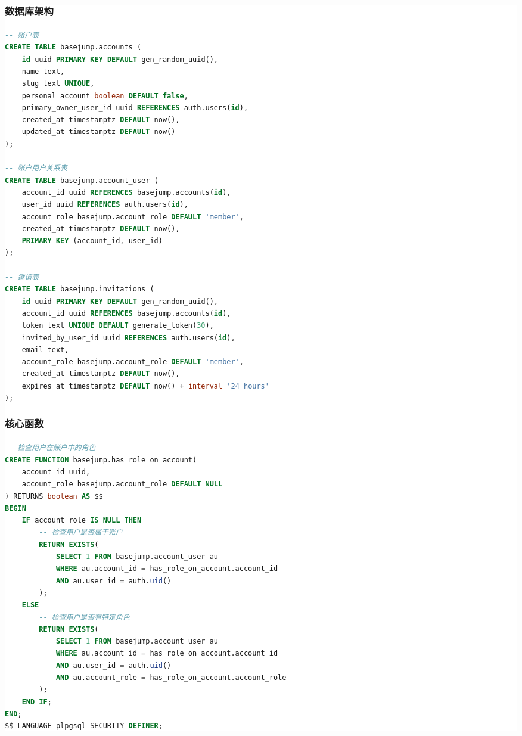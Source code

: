 ### 数据库架构

```sql
-- 账户表
CREATE TABLE basejump.accounts (
    id uuid PRIMARY KEY DEFAULT gen_random_uuid(),
    name text,
    slug text UNIQUE,
    personal_account boolean DEFAULT false,
    primary_owner_user_id uuid REFERENCES auth.users(id),
    created_at timestamptz DEFAULT now(),
    updated_at timestamptz DEFAULT now()
);

-- 账户用户关系表
CREATE TABLE basejump.account_user (
    account_id uuid REFERENCES basejump.accounts(id),
    user_id uuid REFERENCES auth.users(id),
    account_role basejump.account_role DEFAULT 'member',
    created_at timestamptz DEFAULT now(),
    PRIMARY KEY (account_id, user_id)
);

-- 邀请表
CREATE TABLE basejump.invitations (
    id uuid PRIMARY KEY DEFAULT gen_random_uuid(),
    account_id uuid REFERENCES basejump.accounts(id),
    token text UNIQUE DEFAULT generate_token(30),
    invited_by_user_id uuid REFERENCES auth.users(id),
    email text,
    account_role basejump.account_role DEFAULT 'member',
    created_at timestamptz DEFAULT now(),
    expires_at timestamptz DEFAULT now() + interval '24 hours'
);
```

### 核心函数

```sql
-- 检查用户在账户中的角色
CREATE FUNCTION basejump.has_role_on_account(
    account_id uuid,
    account_role basejump.account_role DEFAULT NULL
) RETURNS boolean AS $$
BEGIN
    IF account_role IS NULL THEN
        -- 检查用户是否属于账户
        RETURN EXISTS(
            SELECT 1 FROM basejump.account_user au
            WHERE au.account_id = has_role_on_account.account_id
            AND au.user_id = auth.uid()
        );
    ELSE
        -- 检查用户是否有特定角色
        RETURN EXISTS(
            SELECT 1 FROM basejump.account_user au
            WHERE au.account_id = has_role_on_account.account_id
            AND au.user_id = auth.uid()
            AND au.account_role = has_role_on_account.account_role
        );
    END IF;
END;
$$ LANGUAGE plpgsql SECURITY DEFINER;

```